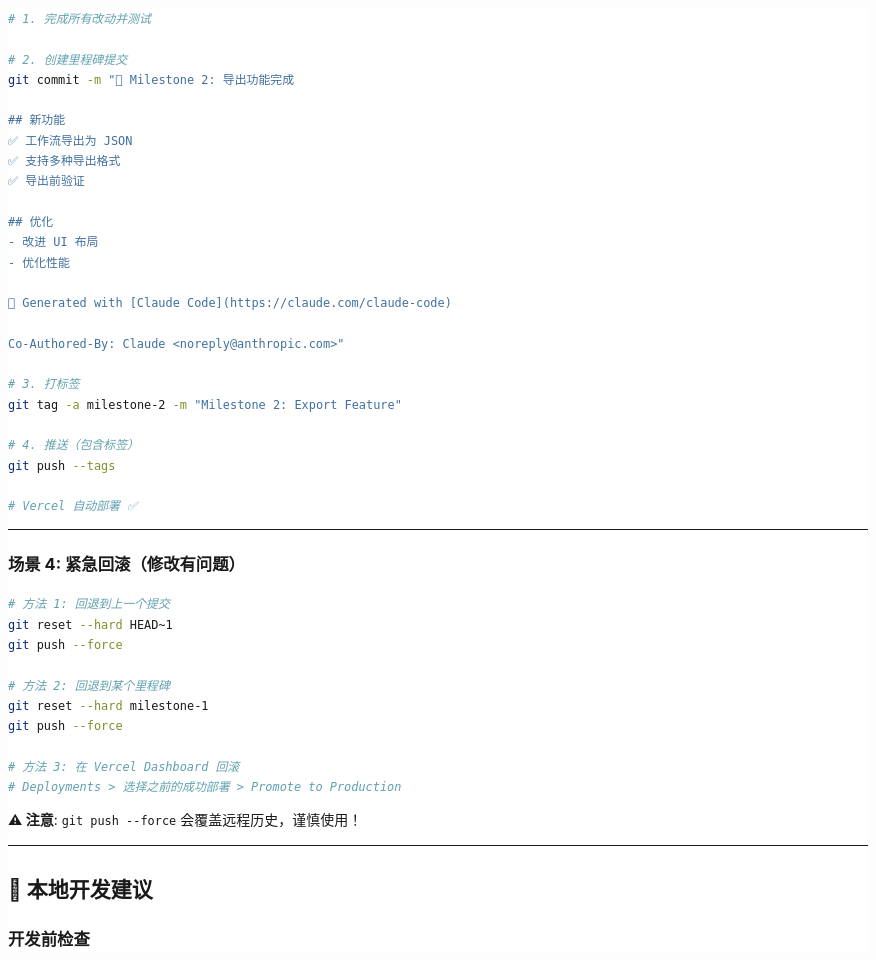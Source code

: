 ```bash
# 1. 完成所有改动并测试

# 2. 创建里程碑提交
git commit -m "🎉 Milestone 2: 导出功能完成

## 新功能
✅ 工作流导出为 JSON
✅ 支持多种导出格式
✅ 导出前验证

## 优化
- 改进 UI 布局
- 优化性能

🤖 Generated with [Claude Code](https://claude.com/claude-code)

Co-Authored-By: Claude <noreply@anthropic.com>"

# 3. 打标签
git tag -a milestone-2 -m "Milestone 2: Export Feature"

# 4. 推送（包含标签）
git push --tags

# Vercel 自动部署 ✅
```

---

### 场景 4: 紧急回滚（修改有问题）

```bash
# 方法 1: 回退到上一个提交
git reset --hard HEAD~1
git push --force

# 方法 2: 回退到某个里程碑
git reset --hard milestone-1
git push --force

# 方法 3: 在 Vercel Dashboard 回滚
# Deployments > 选择之前的成功部署 > Promote to Production
```

**⚠️ 注意**: `git push --force` 会覆盖远程历史，谨慎使用！

---

## 🧪 本地开发建议

### 开发前检查

